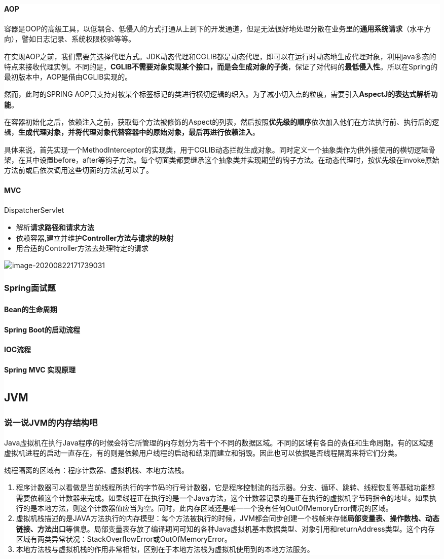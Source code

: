 

#### AOP

容器是OOP的高级工具，以低耦合、低侵入的方式打通从上到下的开发通道，但是无法很好地处理分散在业务里的**通用系统请求**（水平方向），譬如日志记录、系统权限校验等等。

在实现AOP之前，我们需要先选择代理方式。JDK动态代理和CGLIB都是动态代理，即可以在运行时动态地生成代理对象，利用java多态的特点来接收代理实例。不同的是，**CGLIB不需要对象实现某个接口，而是会生成对象的子类**，保证了对代码的**最低侵入性**。所以在Spring的最初版本中，AOP是借由CGLIB实现的。

然而，此时的SPRING AOP只支持对被某个标签标记的类进行横切逻辑的织入。为了减小切入点的粒度，需要引入**AspectJ的表达式解析功能**。

在容器初始化之后，依赖注入之前，获取每个方法被修饰的Aspect的列表，然后按照**优先级的顺序**依次加入他们在方法执行前、执行后的逻辑，**生成代理对象，并将代理对象代替容器中的原始对象，最后再进行依赖注入**。

具体来说，首先实现一个MethodInterceptor的实现类，用于CGLIB动态拦截生成对象。同时定义一个抽象类作为供外接使用的横切逻辑骨架，在其中设置before，after等钩子方法。每个切面类都要继承这个抽象类并实现期望的钩子方法。在动态代理时，按优先级在invoke原始方法前或后依次调用这些切面的方法就可以了。



#### MVC

DispatcherServlet

- 解析**请求路径和请求方法**
- 依赖容器,建立并维护**Controller方法与请求的映射**
- 用合适的Controller方法去处理特定的请求

![image-20200822171739031](https://raw.githubusercontent.com/YN-Zheng/img/master/typora202008/27/204011-500142.png)

### Spring面试题

#### Bean的生命周期

#### Spring Boot的启动流程

#### IOC流程

#### Spring MVC 实现原理





## JVM

### 说一说JVM的内存结构吧

Java虚拟机在执行Java程序的时候会将它所管理的内存划分为若干个不同的数据区域。不同的区域有各自的责任和生命周期。有的区域随虚拟机进程的启动一直存在，有的则是依赖用户线程的启动和结束而建立和销毁。因此也可以依据是否线程隔离来将它们分类。

线程隔离的区域有：程序计数器、虚拟机栈、本地方法栈。

1. 程序计数器可以看做是当前线程所执行的字节码的行号计数器，它是程序控制流的指示器。分支、循环、跳转、线程恢复等基础功能都需要依赖这个计数器来完成。如果线程正在执行的是一个Java方法，这个计数器记录的是正在执行的虚拟机字节码指令的地址。如果执行的是本地方法，则这个计数器值应当为空。同时，此内存区域还是唯一一个没有任何OutOfMemoryError情况的区域。
2. 虚拟机栈描述的是JAVA方法执行的内存模型：每个方法被执行的时候，JVM都会同步创建一个栈帧来存储**局部变量表、操作数栈、动态链接、方法出口**等信息。局部变量表存放了编译期间可知的各种Java虚拟机基本数据类型、对象引用和returnAddress类型。这个内存区域有两类异常状况：StackOverflowError或OutOfMemoryError。
3. 本地方法栈与虚拟机栈的作用非常相似，区别在于本地方法栈为虚拟机使用到的本地方法服务。
